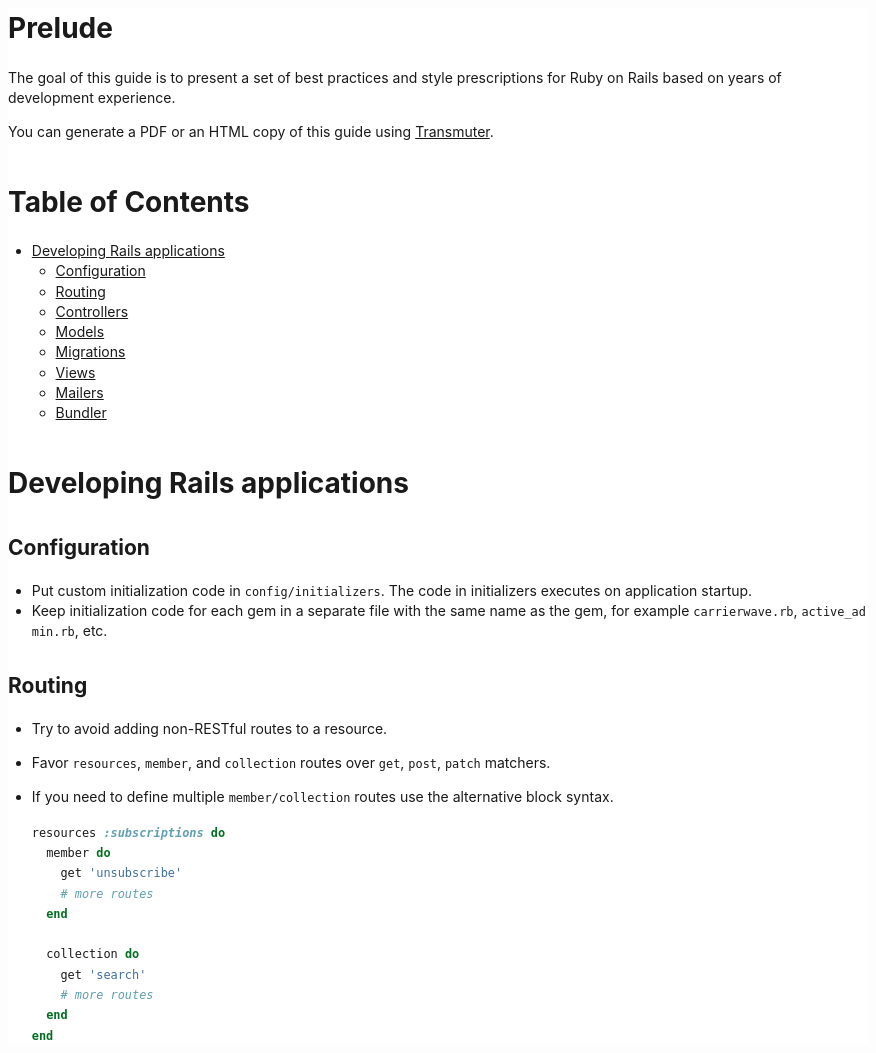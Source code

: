 # Prelude

The goal of this guide is to present a set of best practices and style
prescriptions for Ruby on Rails based on years
of development experience.

You can generate a PDF or an HTML copy of this guide using
[Transmuter](https://github.com/TechnoGate/transmuter).

# Table of Contents

* [Developing Rails applications](#developing-rails-applications)
    * [Configuration](#configuration)
    * [Routing](#routing)
    * [Controllers](#controllers)
    * [Models](#models)
    * [Migrations](#migrations)
    * [Views](#views)
    * [Mailers](#mailers)
    * [Bundler](#bundler)

# Developing Rails applications

## Configuration

* Put custom initialization code in `config/initializers`. The code in
  initializers executes on application startup.
* Keep initialization code for each gem in a separate file
  with the same name as the gem, for example `carrierwave.rb`,
  `active_admin.rb`, etc.

## Routing

* Try to avoid adding non-RESTful routes to a resource.
* Favor `resources`, `member`, and `collection` routes over `get`, `post`, `patch` matchers.
* If you need to define multiple `member/collection` routes use the
  alternative block syntax.

    ```Ruby
    resources :subscriptions do
      member do
        get 'unsubscribe'
        # more routes
      end

      collection do
        get 'search'
        # more routes
      end
    end
    ```
